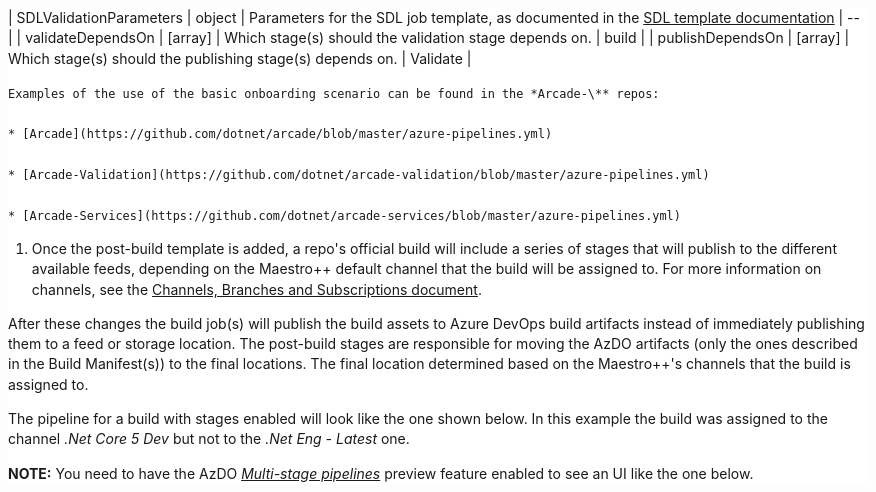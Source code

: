 | SDLValidationParameters                 | object   | Parameters for the SDL job template, as documented in the [SDL template documentation](https://github.com/dotnet/arcade/blob/66175ebd3756697a3ca515e16cd5ffddc30582cd/Documentation/HowToAddSDLRunToPipeline.md) | -- |
    | validateDependsOn | [array] | Which stage(s) should the validation stage depends on. | build |
    | publishDependsOn | [array] | Which stage(s) should the publishing stage(s) depends on. | Validate |

    Examples of the use of the basic onboarding scenario can be found in the *Arcade-\** repos:

    * [Arcade](https://github.com/dotnet/arcade/blob/master/azure-pipelines.yml)

    * [Arcade-Validation](https://github.com/dotnet/arcade-validation/blob/master/azure-pipelines.yml)

    * [Arcade-Services](https://github.com/dotnet/arcade-services/blob/master/azure-pipelines.yml)

1. Once the post-build template is added, a repo's official build will include a series of stages that will
  publish to the different available feeds, depending on the Maestro++ default channel that the build will be assigned to. For more information on channels, see the [Channels, Branches and Subscriptions document](https://github.com/dotnet/arcade/blob/66175ebd3756697a3ca515e16cd5ffddc30582cd/Documentation/BranchesChannelsAndSubscriptions.md).


After these changes the build job(s) will publish the build assets to Azure DevOps build artifacts instead of immediately publishing them to a feed or storage location. The post-build stages are responsible for moving the AzDO artifacts (only the ones described in the Build Manifest(s)) to the final locations. The final location determined based on the Maestro++'s channels that the build is assigned to.

The pipeline for a build with stages enabled will look like the one shown below. In this example the build was assigned to the channel *.Net Core 5 Dev* but not to the *.Net Eng - Latest* one.

**NOTE:** You need to have the AzDO <u>*Multi-stage pipelines*</u> preview feature enabled to see an UI like the one below.
